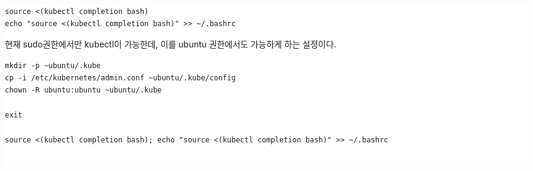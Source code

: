 ```shell
source <(kubectl completion bash)
echo "source <(kubectl completion bash)" >> ~/.bashrc
```



현재 sudo권한에서만 kubectl이 가능한데, 이를 ubuntu 권한에서도 가능하게 하는 설정이다.

```shell
mkdir -p ~ubuntu/.kube
cp -i /etc/kubernetes/admin.conf ~ubuntu/.kube/config
chown -R ubuntu:ubuntu ~ubuntu/.kube

exit

source <(kubectl completion bash); echo "source <(kubectl completion bash)" >> ~/.bashrc
```

<br>
